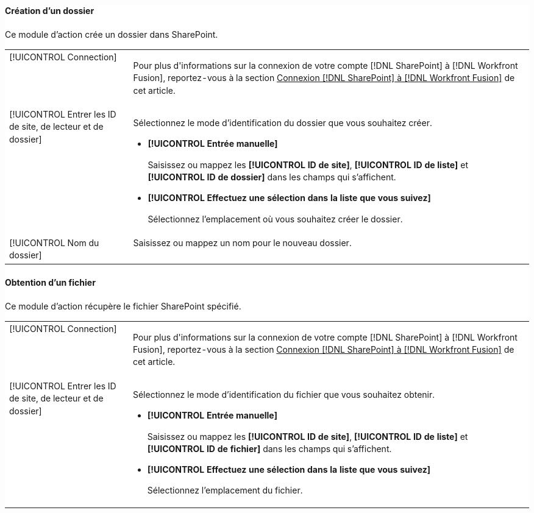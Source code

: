 #### Création d’un dossier

Ce module d’action crée un dossier dans SharePoint.

<table style="table-layout:auto"> 
 <col> 
 <col> 
 <tbody> 
  <tr> 
   <td role="rowheader">[!UICONTROL Connection]</td> 
   <td> <p>Pour plus d'informations sur la connexion de votre compte [!DNL SharePoint] à [!DNL Workfront Fusion], reportez-vous à la section <a href="#connect-sharepoint-to-workfront-fusion" class="MCXref xref" data-mc-variable-override="">Connexion [!DNL SharePoint] à [!DNL Workfront Fusion]</a> de cet article.</p> </td> 
  </tr> 
  <tr> 
   <td role="rowheader">[!UICONTROL Entrer les ID de site, de lecteur et de dossier]</td> 
   <td> <p>Sélectionnez le mode d’identification du dossier que vous souhaitez créer.</p> 
    <ul> 
     <li> <p><strong>[!UICONTROL Entrée manuelle]</strong> </p> <p>Saisissez ou mappez les <strong>[!UICONTROL ID de site]</strong>, <strong>[!UICONTROL ID de liste]</strong> et <strong>[!UICONTROL ID de dossier]</strong> dans les champs qui s’affichent.</p> </li> 
     <li> <p><strong>[!UICONTROL Effectuez une sélection dans la liste que vous suivez]</strong> </p> <p>Sélectionnez l’emplacement où vous souhaitez créer le dossier. </p> </li> 
    </ul> </td> 
  </tr> 
  <tr> 
   <td role="rowheader">[!UICONTROL Nom du dossier]</td> 
   <td>Saisissez ou mappez un nom pour le nouveau dossier.</td> 
  </tr>
  </tbody> 
</table>

#### Obtention d’un fichier

Ce module d’action récupère le fichier SharePoint spécifié.

<table style="table-layout:auto"> 
 <col> 
 <col> 
 <tbody> 
  <tr> 
   <td role="rowheader">[!UICONTROL Connection]</td> 
   <td> <p>Pour plus d'informations sur la connexion de votre compte [!DNL SharePoint] à [!DNL Workfront Fusion], reportez-vous à la section <a href="#connect-sharepoint-to-workfront-fusion" class="MCXref xref" data-mc-variable-override="">Connexion [!DNL SharePoint] à [!DNL Workfront Fusion]</a> de cet article.</p> </td> 
  </tr> 
  <tr> 
   <td role="rowheader">[!UICONTROL Entrer les ID de site, de lecteur et de dossier]</td> 
   <td> <p>Sélectionnez le mode d’identification du fichier que vous souhaitez obtenir.</p> 
    <ul> 
     <li> <p><strong>[!UICONTROL Entrée manuelle]</strong> </p> <p>Saisissez ou mappez les <strong>[!UICONTROL ID de site]</strong>, <strong>[!UICONTROL ID de liste]</strong> et <strong>[!UICONTROL ID de fichier]</strong> dans les champs qui s’affichent.</p> </li> 
     <li> <p><strong>[!UICONTROL Effectuez une sélection dans la liste que vous suivez]</strong> </p> <p>Sélectionnez l’emplacement du fichier. </p> </li> 
    </ul> </td> 
  </tr> 
</tbody> 
</table>
